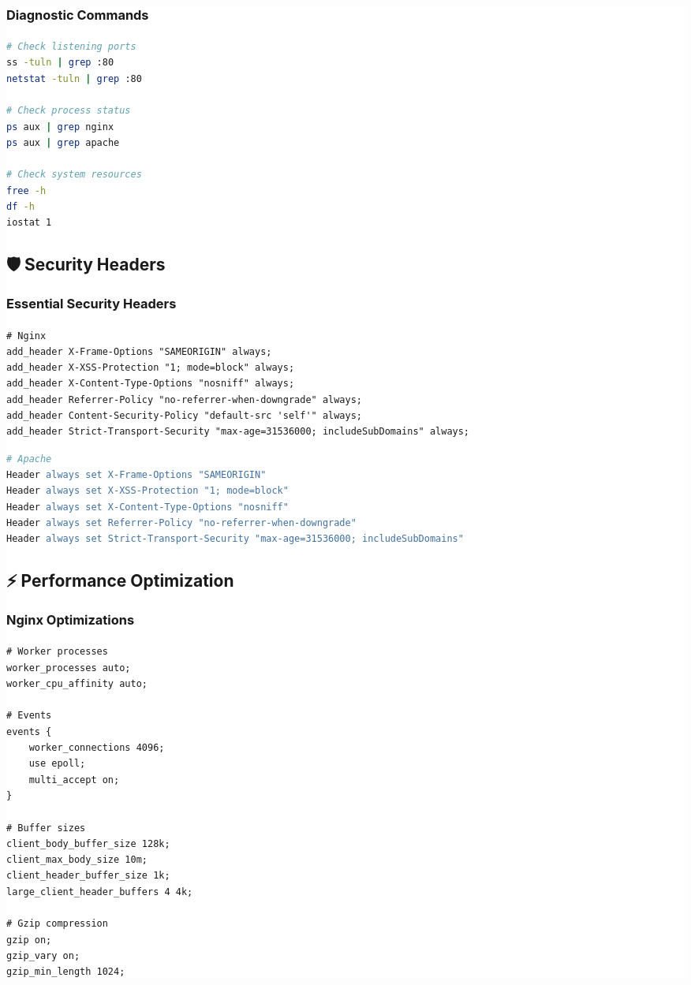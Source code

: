 ### Diagnostic Commands
```bash
# Check listening ports
ss -tuln | grep :80
netstat -tuln | grep :80

# Check process status
ps aux | grep nginx
ps aux | grep apache

# Check system resources
free -h
df -h
iostat 1
```

## 🛡️ Security Headers

### Essential Security Headers
```nginx
# Nginx
add_header X-Frame-Options "SAMEORIGIN" always;
add_header X-XSS-Protection "1; mode=block" always;
add_header X-Content-Type-Options "nosniff" always;
add_header Referrer-Policy "no-referrer-when-downgrade" always;
add_header Content-Security-Policy "default-src 'self'" always;
add_header Strict-Transport-Security "max-age=31536000; includeSubDomains" always;
```

```apache
# Apache
Header always set X-Frame-Options "SAMEORIGIN"
Header always set X-XSS-Protection "1; mode=block"
Header always set X-Content-Type-Options "nosniff"
Header always set Referrer-Policy "no-referrer-when-downgrade"
Header always set Strict-Transport-Security "max-age=31536000; includeSubDomains"
```

## ⚡ Performance Optimization

### Nginx Optimizations
```nginx
# Worker processes
worker_processes auto;
worker_cpu_affinity auto;

# Events
events {
    worker_connections 4096;
    use epoll;
    multi_accept on;
}

# Buffer sizes
client_body_buffer_size 128k;
client_max_body_size 10m;
client_header_buffer_size 1k;
large_client_header_buffers 4 4k;

# Gzip compression
gzip on;
gzip_vary on;
gzip_min_length 1024;
```